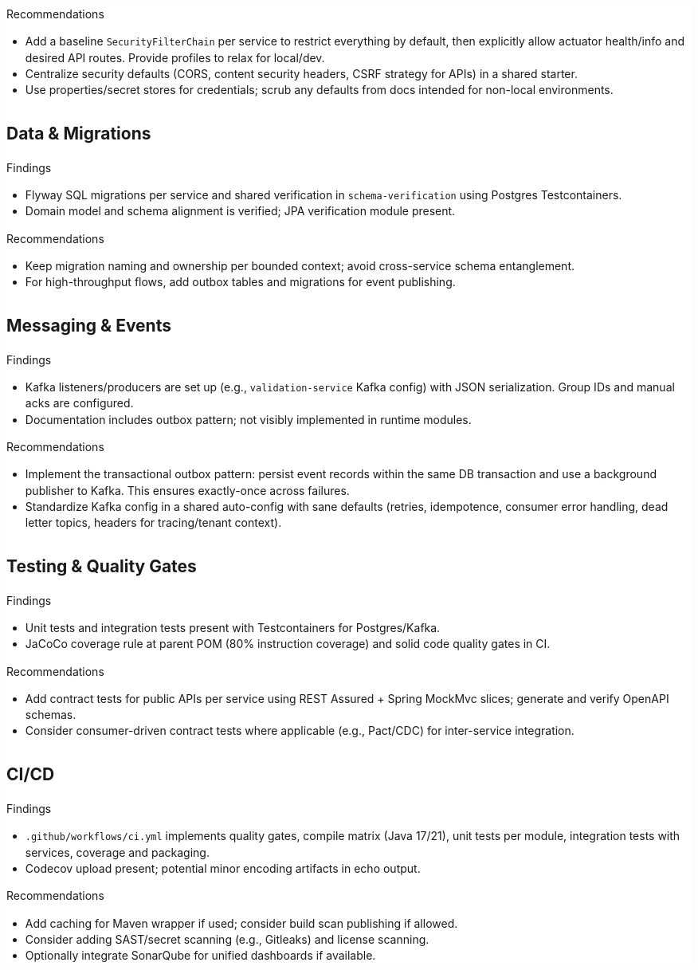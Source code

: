 Recommendations
- Add a baseline `SecurityFilterChain` per service to restrict everything by default, then explicitly allow actuator health/info and desired API routes. Provide profiles to relax for local/dev.
- Centralize security defaults (CORS, content security headers, CSRF strategy for APIs) in a shared starter.
- Use properties/secret stores for credentials; scrub any defaults from docs intended for non-local environments.

## Data & Migrations

Findings
- Flyway SQL migrations per service and shared verification in `schema-verification` using Postgres Testcontainers.
- Domain model and schema alignment is verified; JPA verification module present.

Recommendations
- Keep migration naming and ownership per bounded context; avoid cross-service schema entanglement.
- For high-throughput flows, add outbox tables and migrations for event publishing.

## Messaging & Events

Findings
- Kafka listeners/producers are set up (e.g., `validation-service` Kafka config) with JSON serialization. Group IDs and manual acks are configured.
- Documentation includes outbox pattern; not visibly implemented in runtime modules.

Recommendations
- Implement the transactional outbox pattern: persist event records within the same DB transaction and use a background publisher to Kafka. This ensures exactly-once across failures.
- Standardize Kafka config in a shared auto-config with sane defaults (retries, idempotence, consumer error handling, dead letter topics, headers for tracing/tenant context).

## Testing & Quality Gates

Findings
- Unit tests and integration tests present with Testcontainers for Postgres/Kafka.
- JaCoCo coverage rule at parent POM (80% instruction coverage) and solid code quality gates in CI.

Recommendations
- Add contract tests for public APIs per service using REST Assured + Spring MockMvc slices; generate and verify OpenAPI schemas.
- Consider consumer-driven contract tests where applicable (e.g., Pact/CDC) for inter-service integration.

## CI/CD

Findings
- `.github/workflows/ci.yml` implements quality gates, compile matrix (Java 17/21), unit tests per module, integration tests with services, coverage and packaging.
- Codecov upload present; potential minor encoding artifacts in echo output.

Recommendations
- Add caching for Maven wrapper if used; consider build scan publishing if allowed.
- Consider adding SAST/secret scanning (e.g., Gitleaks) and license scanning.
- Optionally integrate SonarQube for unified dashboards if available.
